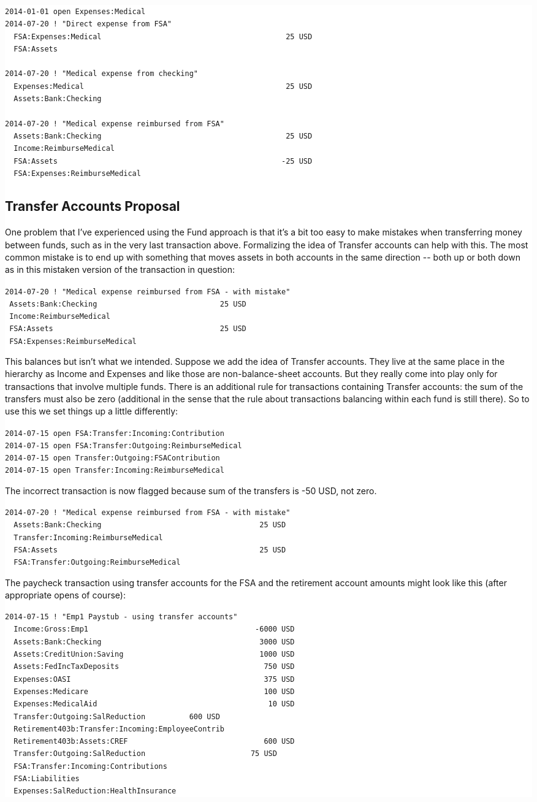     2014-01-01 open Expenses:Medical
    2014-07-20 ! "Direct expense from FSA"
      FSA:Expenses:Medical                                          25 USD
      FSA:Assets

    2014-07-20 ! "Medical expense from checking"
      Expenses:Medical                                             	25 USD
      Assets:Bank:Checking

    2014-07-20 ! "Medical expense reimbursed from FSA"
      Assets:Bank:Checking                                         	25 USD
      Income:ReimburseMedical
      FSA:Assets                                                   -25 USD
      FSA:Expenses:ReimburseMedical

Transfer Accounts Proposal
--------------------------

One problem that I’ve experienced using the Fund approach is that it’s a bit too easy to make mistakes when transferring money between funds, such as in the very last transaction above. Formalizing the idea of Transfer accounts can help with this. The most common mistake is to end up with something that moves assets in both accounts in the same direction -- both up or both down as in this mistaken version of the transaction in question:

    2014-07-20 ! "Medical expense reimbursed from FSA - with mistake"
     Assets:Bank:Checking                            25 USD
     Income:ReimburseMedical
     FSA:Assets                                      25 USD
     FSA:Expenses:ReimburseMedical

This balances but isn’t what we intended. Suppose we add the idea of Transfer accounts. They live at the same place in the hierarchy as Income and Expenses and like those are non-balance-sheet accounts. But they really come into play only for transactions that involve multiple funds. There is an additional rule for transactions containing Transfer accounts: the sum of the transfers must also be zero (additional in the sense that the rule about transactions balancing within each fund is still there). So to use this we set things up a little differently:

    2014-07-15 open FSA:Transfer:Incoming:Contribution
    2014-07-15 open FSA:Transfer:Outgoing:ReimburseMedical
    2014-07-15 open Transfer:Outgoing:FSAContribution
    2014-07-15 open Transfer:Incoming:ReimburseMedical

The incorrect transaction is now flagged because sum of the transfers is -50 USD, not zero.

    2014-07-20 ! "Medical expense reimbursed from FSA - with mistake"
      Assets:Bank:Checking                                    25 USD
      Transfer:Incoming:ReimburseMedical
      FSA:Assets                                              25 USD
      FSA:Transfer:Outgoing:ReimburseMedical

The paycheck transaction using transfer accounts for the FSA and the retirement account amounts might look like this (after appropriate opens of course):

    2014-07-15 ! "Emp1 Paystub - using transfer accounts"
      Income:Gross:Emp1                                      -6000 USD
      Assets:Bank:Checking                                    3000 USD
      Assets:CreditUnion:Saving                               1000 USD
      Assets:FedIncTaxDeposits                                 750 USD
      Expenses:OASI                                            375 USD
      Expenses:Medicare                                        100 USD
      Expenses:MedicalAid                                       10 USD
      Transfer:Outgoing:SalReduction          600 USD
      Retirement403b:Transfer:Incoming:EmployeeContrib
      Retirement403b:Assets:CREF                               600 USD
      Transfer:Outgoing:SalReduction                        75 USD
      FSA:Transfer:Incoming:Contributions
      FSA:Liabilities                                                   
      Expenses:SalReduction:HealthInsurance                              